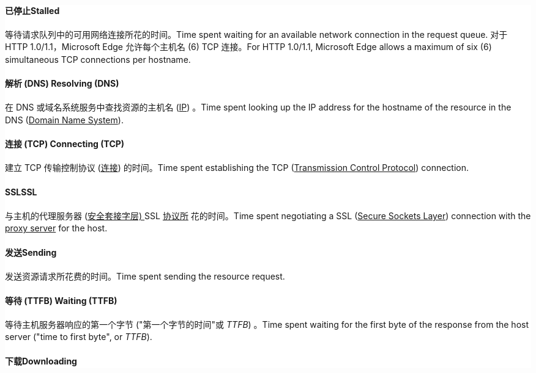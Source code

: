 #### <span data-ttu-id="f7d36-198">已停止</span><span class="sxs-lookup"><span data-stu-id="f7d36-198">Stalled</span></span>

<span data-ttu-id="f7d36-199">等待请求队列中的可用网络连接所花的时间。</span><span class="sxs-lookup"><span data-stu-id="f7d36-199">Time spent waiting for an available network connection in the request queue.</span></span> <span data-ttu-id="f7d36-200">对于 HTTP 1.0/1.1，Microsoft Edge 允许每个主机名 (6) TCP 连接。</span><span class="sxs-lookup"><span data-stu-id="f7d36-200">For HTTP 1.0/1.1, Microsoft Edge allows a maximum of six (6) simultaneous TCP connections per hostname.</span></span> 

#### <span data-ttu-id="f7d36-201">解析 (DNS) </span><span class="sxs-lookup"><span data-stu-id="f7d36-201">Resolving (DNS)</span></span>

<span data-ttu-id="f7d36-202">在 DNS 或域名系统服务中查找资源的主机名 ([IP](https://en.wikipedia.org/wiki/Domain_Name_System)) 。</span><span class="sxs-lookup"><span data-stu-id="f7d36-202">Time spent looking up the IP address for the hostname of the resource in the DNS ([Domain Name System](https://en.wikipedia.org/wiki/Domain_Name_System)).</span></span>

#### <span data-ttu-id="f7d36-203">连接 (TCP) </span><span class="sxs-lookup"><span data-stu-id="f7d36-203">Connecting (TCP)</span></span>

<span data-ttu-id="f7d36-204">建立 TCP 传输控制协议 ([连接](https://en.wikipedia.org/wiki/Transmission_Control_Protocol)) 的时间。</span><span class="sxs-lookup"><span data-stu-id="f7d36-204">Time spent establishing the TCP ([Transmission Control Protocol](https://en.wikipedia.org/wiki/Transmission_Control_Protocol)) connection.</span></span>

#### <span data-ttu-id="f7d36-205">SSL</span><span class="sxs-lookup"><span data-stu-id="f7d36-205">SSL</span></span>

<span data-ttu-id="f7d36-206">与主机的代理服务器 ([安全套接字层) ](https://en.wikipedia.org/wiki/Transport_Layer_Security) SSL [协议所](https://en.wikipedia.org/wiki/Proxy_server) 花的时间。</span><span class="sxs-lookup"><span data-stu-id="f7d36-206">Time spent negotiating a SSL ([Secure Sockets Layer](https://en.wikipedia.org/wiki/Transport_Layer_Security))  connection with the [proxy server](https://en.wikipedia.org/wiki/Proxy_server) for the host.</span></span>

#### <span data-ttu-id="f7d36-207">发送</span><span class="sxs-lookup"><span data-stu-id="f7d36-207">Sending</span></span>

<span data-ttu-id="f7d36-208">发送资源请求所花费的时间。</span><span class="sxs-lookup"><span data-stu-id="f7d36-208">Time spent sending the resource request.</span></span>

#### <span data-ttu-id="f7d36-209">等待 (TTFB) </span><span class="sxs-lookup"><span data-stu-id="f7d36-209">Waiting (TTFB)</span></span>

<span data-ttu-id="f7d36-210">等待主机服务器响应的第一个字节 ("第一个字节的时间"或 *TTFB*) 。</span><span class="sxs-lookup"><span data-stu-id="f7d36-210">Time spent waiting for the first byte of the response from the host server ("time to first byte", or *TTFB*).</span></span>

#### <span data-ttu-id="f7d36-211">下载</span><span class="sxs-lookup"><span data-stu-id="f7d36-211">Downloading</span></span>
